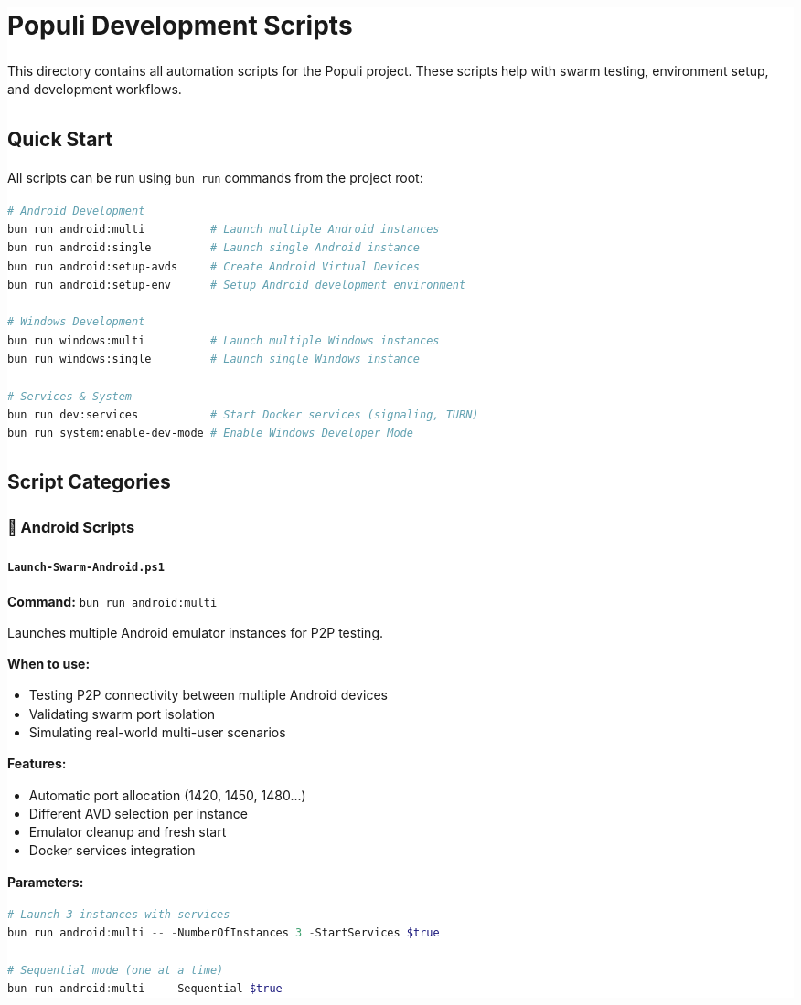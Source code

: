 # Populi Development Scripts

This directory contains all automation scripts for the Populi project. These scripts help with swarm testing, environment setup, and development workflows.

## Quick Start

All scripts can be run using `bun run` commands from the project root:

```bash
# Android Development
bun run android:multi          # Launch multiple Android instances
bun run android:single         # Launch single Android instance  
bun run android:setup-avds     # Create Android Virtual Devices
bun run android:setup-env      # Setup Android development environment

# Windows Development  
bun run windows:multi          # Launch multiple Windows instances
bun run windows:single         # Launch single Windows instance

# Services & System
bun run dev:services           # Start Docker services (signaling, TURN)
bun run system:enable-dev-mode # Enable Windows Developer Mode
```

## Script Categories

### 🤖 Android Scripts

#### `Launch-Swarm-Android.ps1`
**Command:** `bun run android:multi`

Launches multiple Android emulator instances for P2P testing.

**When to use:**
- Testing P2P connectivity between multiple Android devices
- Validating swarm port isolation
- Simulating real-world multi-user scenarios

**Features:**
- Automatic port allocation (1420, 1450, 1480...)
- Different AVD selection per instance
- Emulator cleanup and fresh start
- Docker services integration

**Parameters:**
```powershell
# Launch 3 instances with services
bun run android:multi -- -NumberOfInstances 3 -StartServices $true

# Sequential mode (one at a time)
bun run android:multi -- -Sequential $true
```
